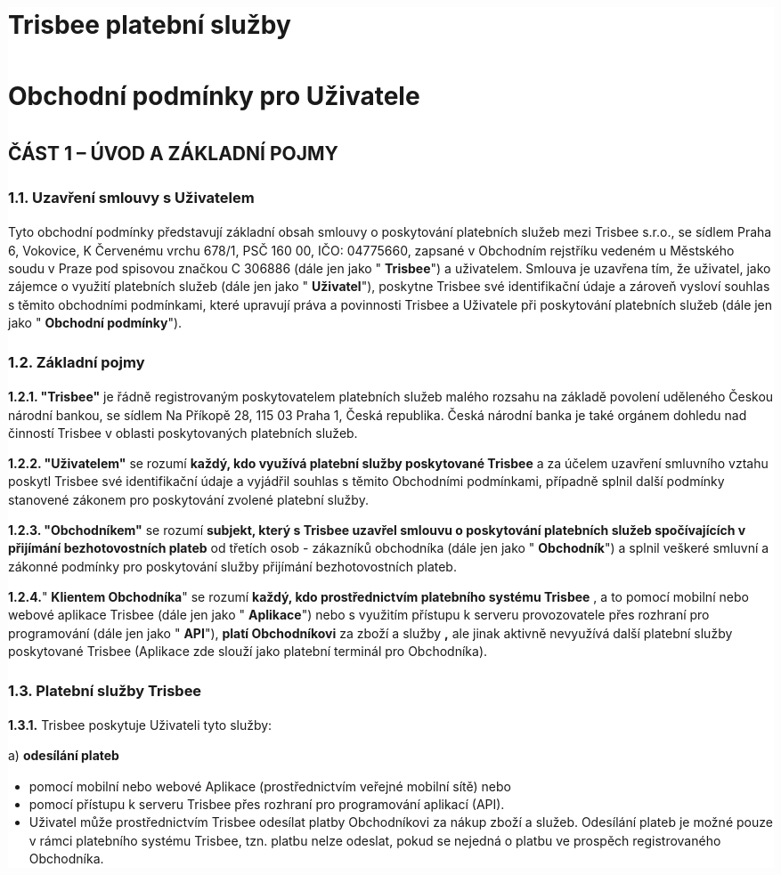 #
# **Trisbee platební služby**

#
# **Obchodní podmínky pro Uživatele**

## **ČÁST 1 – ÚVOD A ZÁKLADNÍ POJMY**

### **1.1. Uzavření smlouvy s Uživatelem**

Tyto obchodní podmínky představují základní obsah smlouvy o poskytování platebních služeb mezi Trisbee s.r.o., se sídlem Praha 6, Vokovice, K Červenému vrchu 678/1, PSČ 160 00, IČO: 04775660, zapsané v Obchodním rejstříku vedeném u Městského soudu v Praze pod spisovou značkou C 306886 (dále jen jako &quot; **Trisbee**&quot;) a uživatelem. Smlouva je uzavřena tím, že uživatel, jako zájemce o využití platebních služeb (dále jen jako &quot; **Uživatel**&quot;), poskytne Trisbee své identifikační údaje a zároveň vysloví souhlas s těmito obchodními podmínkami, které upravují práva a povinnosti Trisbee a Uživatele při poskytování platebních služeb (dále jen jako &quot; **Obchodní podmínky**&quot;).

### **1.2. Základní pojmy**

**1.2.1. &quot;Trisbee&quot;** je řádně registrovaným poskytovatelem platebních služeb malého rozsahu na základě povolení uděleného Českou národní bankou, se sídlem Na Příkopě 28, 115 03 Praha 1, Česká republika. Česká národní banka je také orgánem dohledu nad činností Trisbee v oblasti poskytovaných platebních služeb.

**1.2.2. &quot;Uživatelem&quot;** se rozumí **každý, kdo využívá platební služby poskytované Trisbee** a za účelem uzavření smluvního vztahu poskytl Trisbee své identifikační údaje a vyjádřil souhlas s těmito Obchodními podmínkami, případně splnil další podmínky stanovené zákonem pro poskytování zvolené platební služby.

**1.2.3. &quot;Obchodníkem&quot;** se rozumí **subjekt, který s Trisbee uzavřel smlouvu o poskytování platebních služeb spočívajících v přijímání bezhotovostních plateb** od třetích osob - zákazníků obchodníka (dále jen jako &quot; **Obchodník**&quot;) a splnil veškeré smluvní a zákonné podmínky pro poskytování služby přijímání bezhotovostních plateb.

**1.2.4.**&quot; **Klientem Obchodníka**&quot; se rozumí **každý, kdo prostřednictvím platebního systému Trisbee** , a to pomocí mobilní nebo webové aplikace Trisbee (dále jen jako &quot; **Aplikace**&quot;) nebo s využitím přístupu k serveru provozovatele přes rozhraní pro programování (dále jen jako &quot; **API**&quot;), **platí Obchodníkovi** za zboží a služby **,** ale jinak aktivně nevyužívá další platební služby poskytované Trisbee (Aplikace zde slouží jako platební terminál pro Obchodníka).

### **1.3. Platební služby Trisbee**

**1.3.1.** Trisbee poskytuje Uživateli tyto služby:

a) **odesílání plateb**

- pomocí mobilní nebo webové Aplikace (prostřednictvím veřejné mobilní sítě) nebo
- pomocí přístupu k serveru Trisbee přes rozhraní pro programování aplikací (API).
- Uživatel může prostřednictvím Trisbee odesílat platby Obchodníkovi za nákup zboží a služeb. Odesílání plateb je možné pouze v rámci platebního systému Trisbee, tzn. platbu nelze odeslat, pokud se nejedná o platbu ve prospěch registrovaného Obchodníka.
